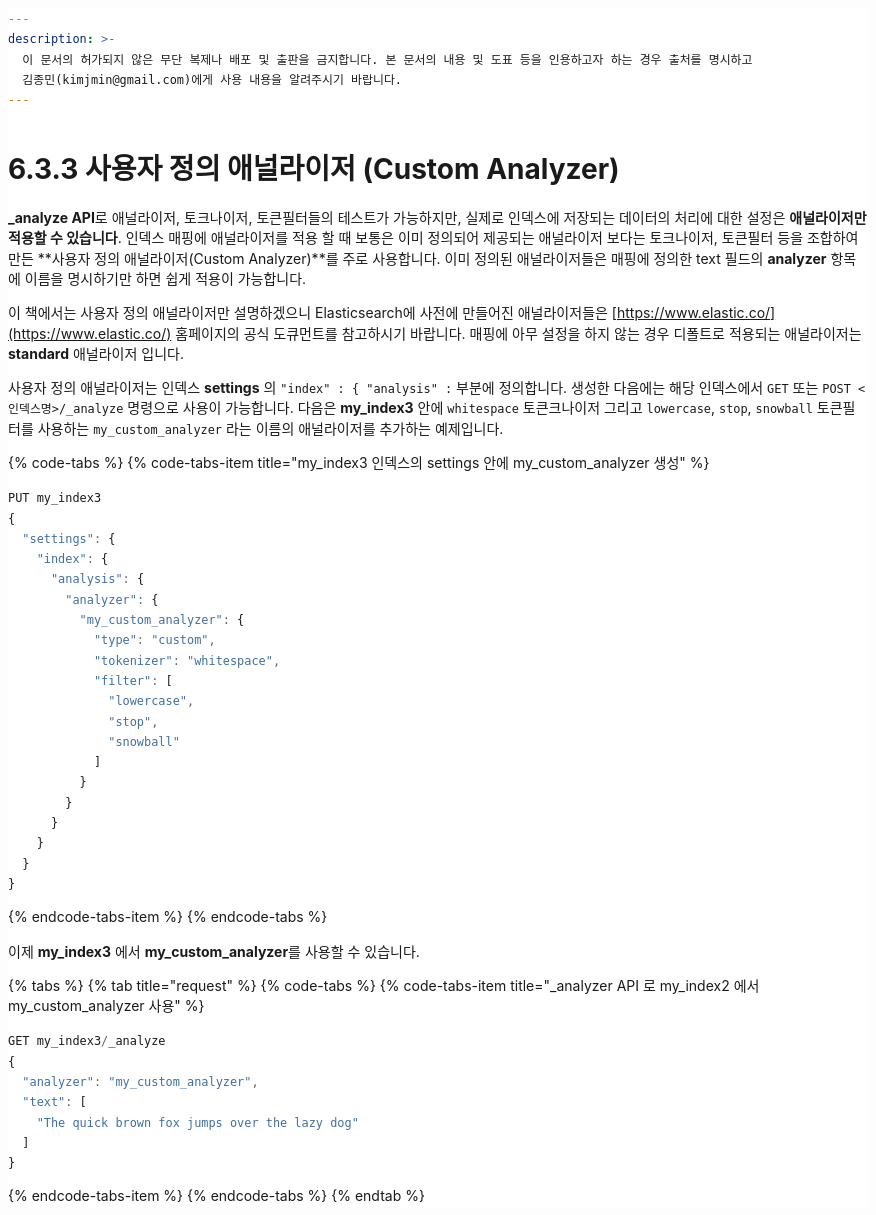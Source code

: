 ```yaml
---
description: >-
  이 문서의 허가되지 않은 무단 복제나 배포 및 출판을 금지합니다. 본 문서의 내용 및 도표 등을 인용하고자 하는 경우 출처를 명시하고
  김종민(kimjmin@gmail.com)에게 사용 내용을 알려주시기 바랍니다.
---
```


# 6.3.3 사용자 정의 애널라이저 \(Custom Analyzer\)

  **\_analyze API**로 애널라이저, 토크나이저, 토큰필터들의 테스트가 가능하지만, 실제로 인덱스에 저장되는 데이터의 처리에 대한 설정은 **애널라이저만 적용할 수 있습니다**. 인덱스 매핑에 애널라이저를 적용 할 때 보통은 이미 정의되어 제공되는 애널라이저 보다는 토크나이저, 토큰필터 등을 조합하여 만든 **사용자 정의 애널라이저\(Custom Analyzer\)**를 주로 사용합니다. 이미 정의된 애널라이저들은 매핑에 정의한 text 필드의 **analyzer** 항목에 이름을 명시하기만 하면 쉽게 적용이 가능합니다.

  이 책에서는 사용자 정의 애널라이저만 설명하겠으니 Elasticsearch에 사전에 만들어진 애널라이저들은 [https://www.elastic.co/](https://www.elastic.co/) 홈페이지의 공식 도큐먼트를 참고하시기 바랍니다. 매핑에 아무 설정을 하지 않는 경우 디폴트로 적용되는 애널라이저는 **standard** 애널라이저 입니다.

  사용자 정의 애널라이저는 인덱스 **settings** 의 `"index" : { "analysis" :`  부분에 정의합니다. 생성한 다음에는 해당 인덱스에서 `GET` 또는 `POST <인덱스명>/_analyze` 명령으로 사용이 가능합니다. 다음은 **my\_index3** 안에 `whitespace` 토큰크나이저 그리고 `lowercase`, `stop`, `snowball` 토큰필터를 사용하는 `my_custom_analyzer` 라는 이름의 애널라이저를 추가하는 예제입니다.

{% code-tabs %}
{% code-tabs-item title="my\_index3 인덱스의 settings 안에 my\_custom\_analyzer 생성" %}
```javascript
PUT my_index3
{
  "settings": {
    "index": {
      "analysis": {
        "analyzer": {
          "my_custom_analyzer": {
            "type": "custom",
            "tokenizer": "whitespace",
            "filter": [
              "lowercase",
              "stop",
              "snowball"
            ]
          }
        }
      }
    }
  }
}
```
{% endcode-tabs-item %}
{% endcode-tabs %}

  이제 **my\_index3** 에서 **my\_custom\_analyzer**를 사용할 수 있습니다.

{% tabs %}
{% tab title="request" %}
{% code-tabs %}
{% code-tabs-item title="\_analyzer API 로 my\_index2 에서 my\_custom\_analyzer 사용" %}
```javascript
GET my_index3/_analyze
{
  "analyzer": "my_custom_analyzer",
  "text": [
    "The quick brown fox jumps over the lazy dog"
  ]
}
```
{% endcode-tabs-item %}
{% endcode-tabs %}
{% endtab %}